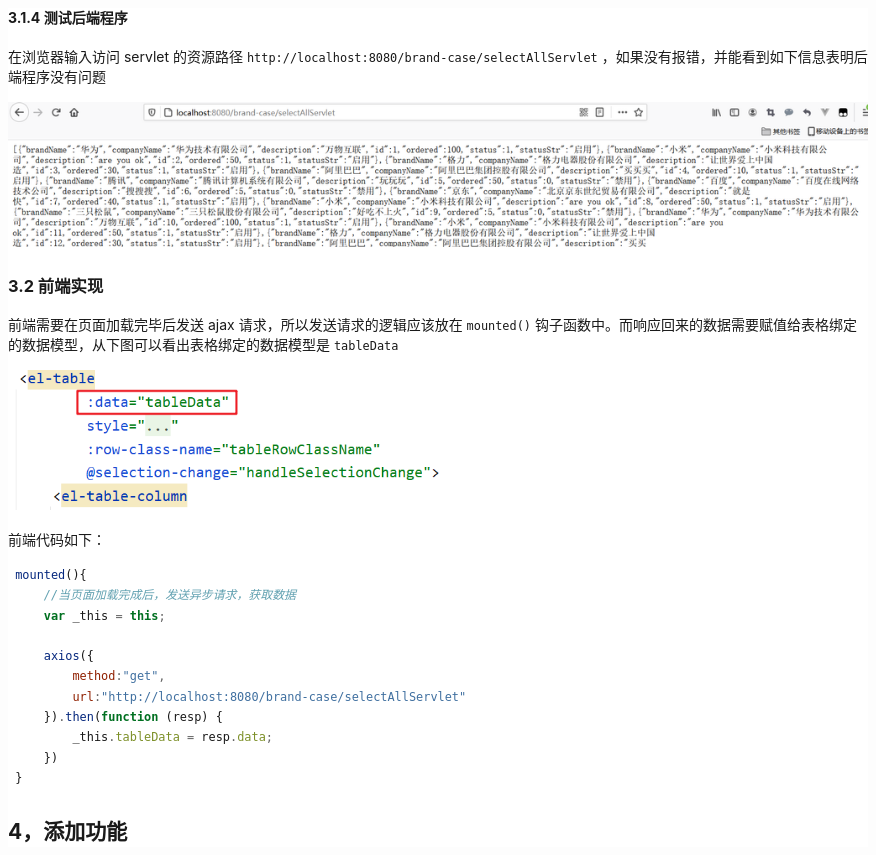 #### 3.1.4  测试后端程序

在浏览器输入访问 servlet 的资源路径 `http://localhost:8080/brand-case/selectAllServlet` ，如果没有报错，并能看到如下信息表明后端程序没有问题

![image-20210825205133752](assets/image-20210825205133752.png)

### 3.2  前端实现

前端需要在页面加载完毕后发送 ajax 请求，所以发送请求的逻辑应该放在 `mounted()` 钩子函数中。而响应回来的数据需要赋值给表格绑定的数据模型，从下图可以看出表格绑定的数据模型是 `tableData`

<img src="assets/image-20210825220436889.png" alt="image-20210825220436889" style="zoom:70%;" />

前端代码如下：

```js
 mounted(){
     //当页面加载完成后，发送异步请求，获取数据
     var _this = this;

     axios({
         method:"get",
         url:"http://localhost:8080/brand-case/selectAllServlet"
     }).then(function (resp) {
         _this.tableData = resp.data;
     })
 }
```

## 4，添加功能
